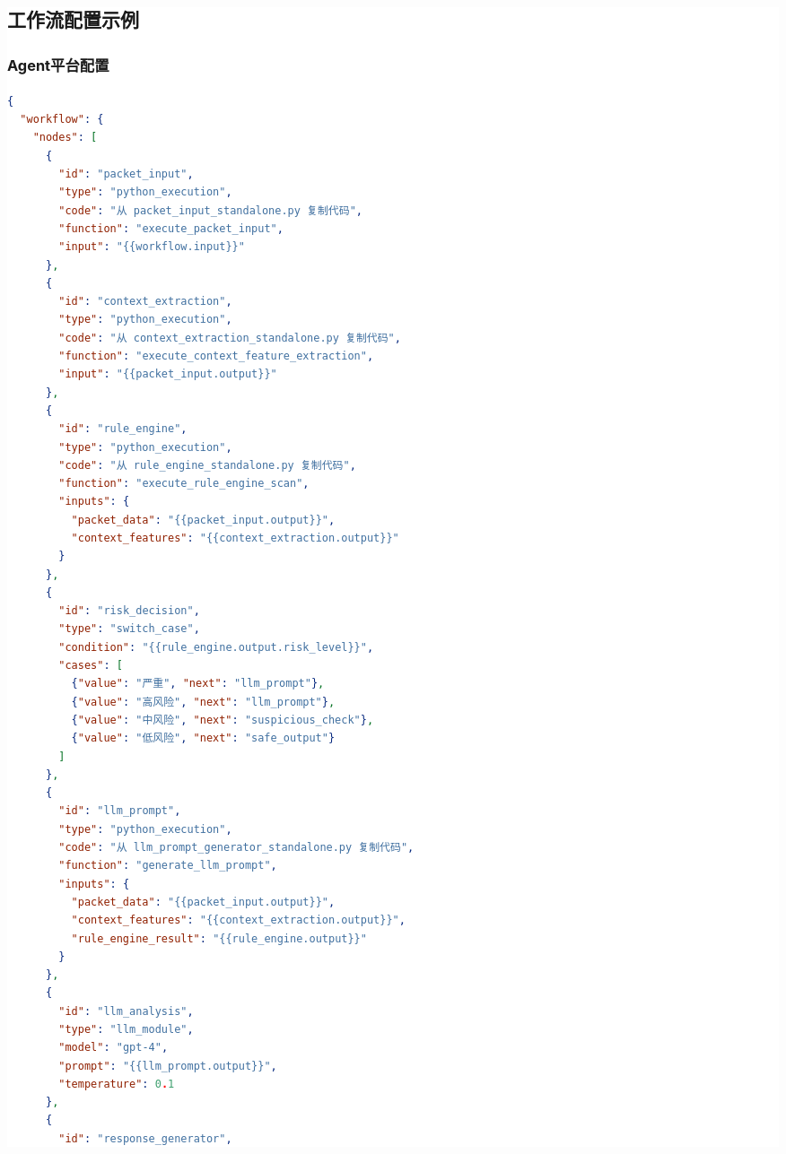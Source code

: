 ## 工作流配置示例

### Agent平台配置

```json
{
  "workflow": {
    "nodes": [
      {
        "id": "packet_input",
        "type": "python_execution",
        "code": "从 packet_input_standalone.py 复制代码",
        "function": "execute_packet_input",
        "input": "{{workflow.input}}"
      },
      {
        "id": "context_extraction",
        "type": "python_execution", 
        "code": "从 context_extraction_standalone.py 复制代码",
        "function": "execute_context_feature_extraction",
        "input": "{{packet_input.output}}"
      },
      {
        "id": "rule_engine",
        "type": "python_execution",
        "code": "从 rule_engine_standalone.py 复制代码",
        "function": "execute_rule_engine_scan",
        "inputs": {
          "packet_data": "{{packet_input.output}}",
          "context_features": "{{context_extraction.output}}"
        }
      },
      {
        "id": "risk_decision",
        "type": "switch_case",
        "condition": "{{rule_engine.output.risk_level}}",
        "cases": [
          {"value": "严重", "next": "llm_prompt"},
          {"value": "高风险", "next": "llm_prompt"},
          {"value": "中风险", "next": "suspicious_check"},
          {"value": "低风险", "next": "safe_output"}
        ]
      },
      {
        "id": "llm_prompt",
        "type": "python_execution",
        "code": "从 llm_prompt_generator_standalone.py 复制代码",
        "function": "generate_llm_prompt",
        "inputs": {
          "packet_data": "{{packet_input.output}}",
          "context_features": "{{context_extraction.output}}",
          "rule_engine_result": "{{rule_engine.output}}"
        }
      },
      {
        "id": "llm_analysis",
        "type": "llm_module",
        "model": "gpt-4",
        "prompt": "{{llm_prompt.output}}",
        "temperature": 0.1
      },
      {
        "id": "response_generator",
```
